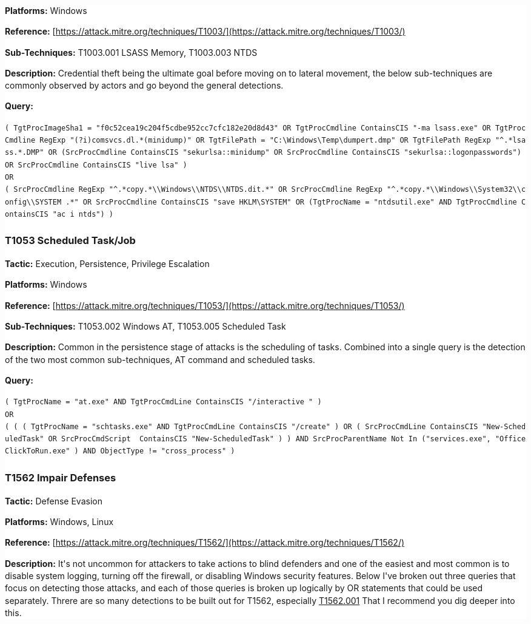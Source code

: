 **Platforms:** Windows

**Reference:** [https://attack.mitre.org/techniques/T1003/](https://attack.mitre.org/techniques/T1003/)

**Sub-Techniques:** T1003.001 LSASS Memory, T1003.003 NTDS

**Description:** Credential theft being the ultimate goal before moving on to lateral movement, the below sub-techniques are commonly observed by actors and go beyond the general detections.

**Query:**
```
( TgtProcImageSha1 = "f0c52cea19c204f5cdbe952cc7cfc182e20d8d43" OR TgtProcCmdline ContainsCIS "-ma lsass.exe" OR TgtProcCmdline RegExp "(?i)comsvcs.dl.*(minidump)" OR TgtFilePath = "C:\Windows\Temp\dumpert.dmp" OR TgtFilePath RegExp "^.*lsass.*.DMP" OR (SrcProcCmdline ContainsCIS "sekurlsa::minidump" OR SrcProcCmdline ContainsCIS "sekurlsa::logonpasswords") OR SrcProcCmdline ContainsCIS "live lsa" )
OR
( SrcProcCmdline RegExp "^.*copy.*\\Windows\\NTDS\\NTDS.dit.*" OR SrcProcCmdline RegExp "^.*copy.*\\Windows\\System32\\config\\SYSTEM .*" OR SrcProcCmdline ContainsCIS "save HKLM\SYSTEM" OR (TgtProcName = "ntdsutil.exe" AND TgtProcCmdline ContainsCIS "ac i ntds") )
```



### T1053 Scheduled Task/Job
**Tactic:**  Execution, Persistence, Privilege Escalation 

**Platforms:** Windows

**Reference:** [https://attack.mitre.org/techniques/T1053/](https://attack.mitre.org/techniques/T1053/)

**Sub-Techniques:** T1053.002 Windows AT, T1053.005 Scheduled Task

**Description:** Common in the persistence stage of attacks is the scheduling of tasks. Combined into a single query is the detection of the two most common sub-techniques, AT command and scheduled tasks.

**Query:**
```
( TgtProcName = "at.exe" AND TgtProcCmdLine ContainsCIS "/interactive " )
OR
( ( ( TgtProcName = "schtasks.exe" AND TgtProcCmdLine ContainsCIS "/create" ) OR ( SrcProcCmdLine ContainsCIS "New-ScheduledTask" OR SrcProcCmdScript  ContainsCIS "New-ScheduledTask" ) ) AND SrcProcParentName Not In ("services.exe", "OfficeClickToRun.exe" ) AND ObjectType != "cross_process" )
```



### T1562 Impair Defenses
**Tactic:** Defense Evasion

**Platforms:** Windows, Linux

**Reference:** [https://attack.mitre.org/techniques/T1562/](https://attack.mitre.org/techniques/T1562/)

**Description:** It's not uncommon for attackers to take actions to blind defenders and one of the easiest and most common is to disable system logging, turning off the firewall, or disabling Windows security features. Below I've broken out three queries that focus on detecting those attacks, and each of those queries is broken up logically by OR statements that could be used separately. Threre are so many detections to be built out for T1562, especially [T1562.001](https://github.com/redcanaryco/atomic-red-team/blob/master/atomics/T1562.001/T1562.001.md) That I recommend you dig deeper into this.
